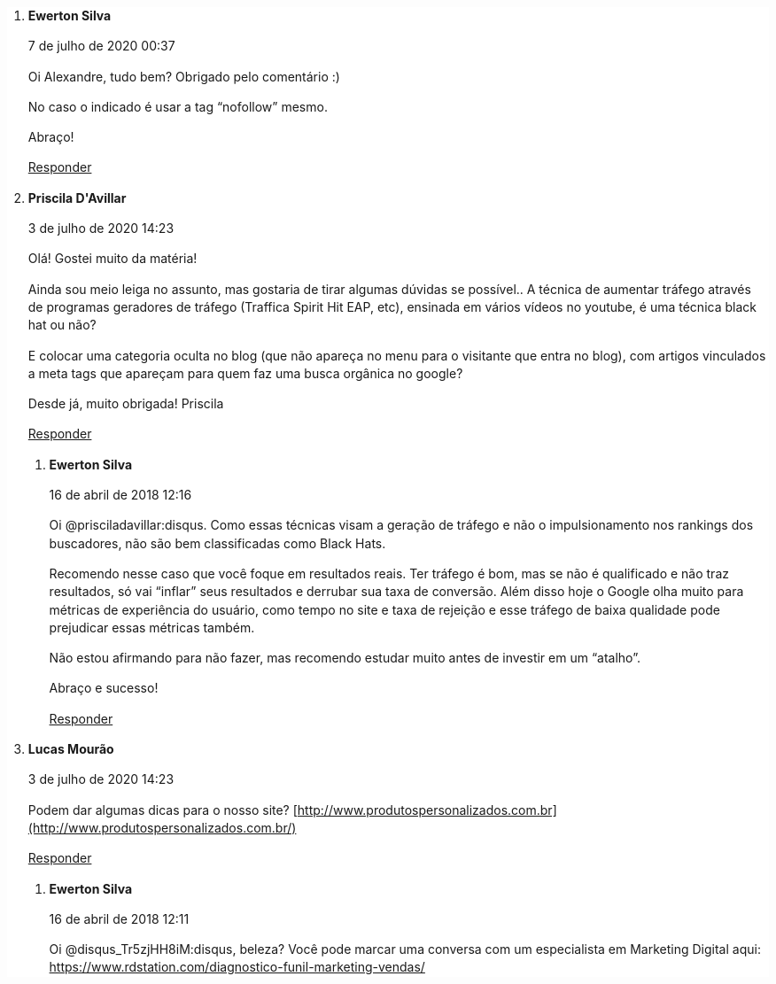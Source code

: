    1. **Ewerton Silva**

      7 de julho de 2020 00:37

      Oi Alexandre, tudo bem? Obrigado pelo comentário :)

      No caso o indicado é usar a tag “nofollow” mesmo.

      Abraço!

      [Responder](https://resultadosdigitais.com.br/blog/black-hat/#comment-11103)

5. **Priscila D'Avillar**

   3 de julho de 2020 14:23

   Olá!
   Gostei muito da matéria!

   Ainda sou meio leiga no assunto, mas gostaria de tirar algumas dúvidas se possível..
   A técnica de aumentar tráfego através de programas geradores de tráfego (Traffica Spirit Hit EAP, etc), ensinada em vários vídeos no youtube, é uma técnica black hat ou não?

   E colocar uma categoria oculta no blog (que não apareça no menu para o visitante que entra no blog), com artigos vinculados a meta tags que apareçam para quem faz uma busca orgânica no google?

   Desde já, muito obrigada!
   Priscila

   [Responder](https://resultadosdigitais.com.br/blog/black-hat/#comment-9692)

   1. **Ewerton Silva**

      16 de abril de 2018 12:16

      Oi @prisciladavillar:disqus. Como essas técnicas visam a geração de tráfego e não o impulsionamento nos rankings dos buscadores, não são bem classificadas como Black Hats.

      Recomendo nesse caso que você foque em resultados reais. Ter tráfego é bom, mas se não é qualificado e não traz resultados, só vai “inflar” seus resultados e derrubar sua taxa de conversão. Além disso hoje o Google olha muito para métricas de experiência do usuário, como tempo no site e taxa de rejeição e esse tráfego de baixa qualidade pode prejudicar essas métricas também.

      Não estou afirmando para não fazer, mas recomendo estudar muito antes de investir em um “atalho”.

      Abraço e sucesso!

      [Responder](https://resultadosdigitais.com.br/blog/black-hat/#comment-11865)

6. **Lucas Mourão**

   3 de julho de 2020 14:23

   Podem dar algumas dicas para o nosso site? [http://www.produtospersonalizados.com.br](http://www.produtospersonalizados.com.br/)

   [Responder](https://resultadosdigitais.com.br/blog/black-hat/#comment-9586)

   1. **Ewerton Silva**

      16 de abril de 2018 12:11

      Oi @disqus_Tr5zjHH8iM:disqus, beleza? Você pode marcar uma conversa com um especialista em Marketing Digital aqui: https://www.rdstation.com/diagnostico-funil-marketing-vendas/
